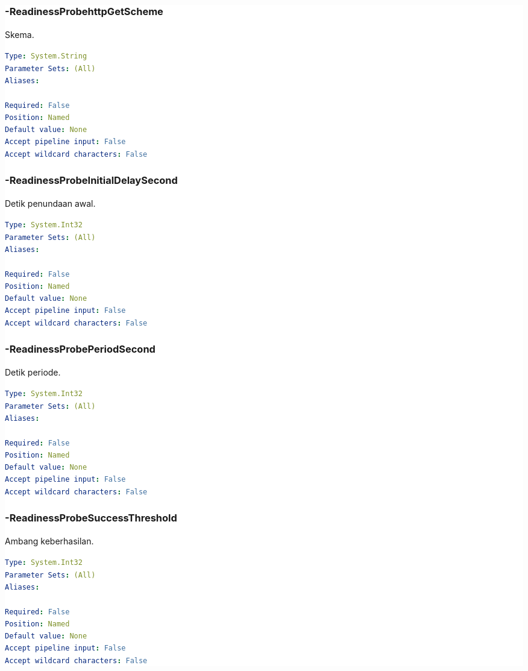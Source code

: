 ### -ReadinessProbehttpGetScheme
Skema.

```yaml
Type: System.String
Parameter Sets: (All)
Aliases:

Required: False
Position: Named
Default value: None
Accept pipeline input: False
Accept wildcard characters: False
```

### -ReadinessProbeInitialDelaySecond
Detik penundaan awal.

```yaml
Type: System.Int32
Parameter Sets: (All)
Aliases:

Required: False
Position: Named
Default value: None
Accept pipeline input: False
Accept wildcard characters: False
```

### -ReadinessProbePeriodSecond
Detik periode.

```yaml
Type: System.Int32
Parameter Sets: (All)
Aliases:

Required: False
Position: Named
Default value: None
Accept pipeline input: False
Accept wildcard characters: False
```

### -ReadinessProbeSuccessThreshold
Ambang keberhasilan.

```yaml
Type: System.Int32
Parameter Sets: (All)
Aliases:

Required: False
Position: Named
Default value: None
Accept pipeline input: False
Accept wildcard characters: False
```
